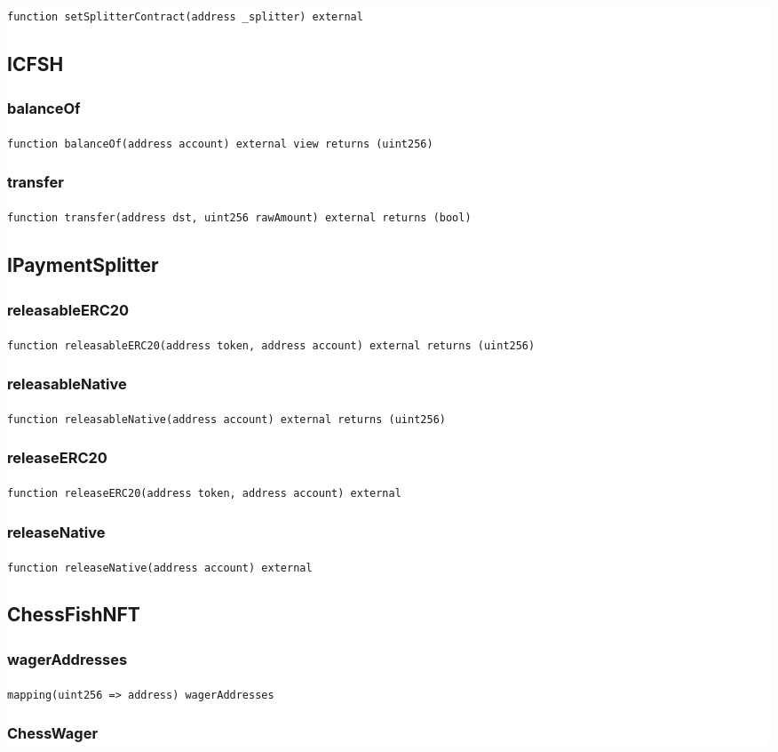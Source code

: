```solidity
function setSplitterContract(address _splitter) external
```

## ICFSH

### balanceOf

```solidity
function balanceOf(address account) external view returns (uint256)
```

### transfer

```solidity
function transfer(address dst, uint256 rawAmount) external returns (bool)
```

## IPaymentSplitter

### releasableERC20

```solidity
function releasableERC20(address token, address account) external returns (uint256)
```

### releasableNative

```solidity
function releasableNative(address account) external returns (uint256)
```

### releaseERC20

```solidity
function releaseERC20(address token, address account) external
```

### releaseNative

```solidity
function releaseNative(address account) external
```

## ChessFishNFT

### wagerAddresses

```solidity
mapping(uint256 => address) wagerAddresses
```

### ChessWager
